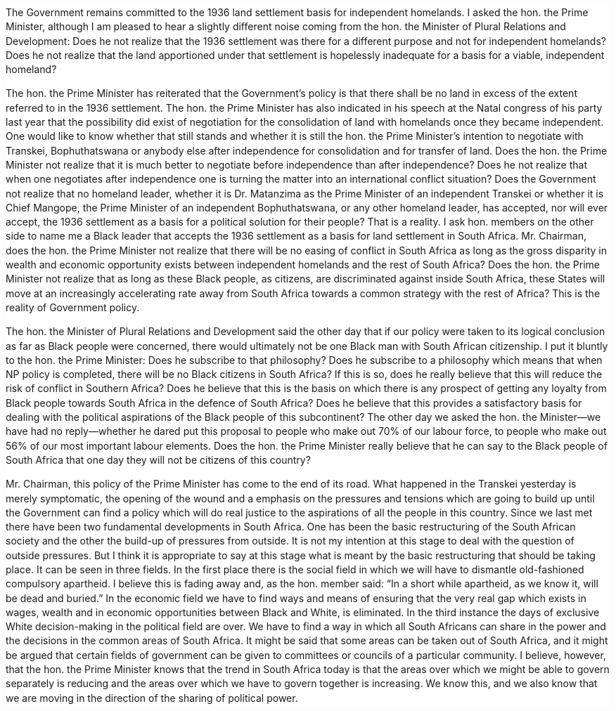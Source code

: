 <p>The Government remains committed to the 1936 land settlement basis for independent homelands. I asked the hon. the Prime Minister, although I am pleased to hear a slightly different noise coming from the hon. the Minister of Plural Relations and Development: Does he not realize that the 1936 settlement was there for a different purpose and not for independent homelands? Does he not realize that the land apportioned under that settlement is hopelessly inadequate for a basis for a viable, independent homeland?</p>

<p><span class="col_4409-4410" refersTo="page_0590"/>The hon. the Prime Minister has reiterated that the Government&#x2019;s policy is that there shall be no land in excess of the extent referred to in the 1936 settlement. The hon. the Prime Minister has also indicated in his speech at the Natal congress of his party last year that the possibility did exist of negotiation for the consolidation of land with homelands once they became independent. One would like to know whether that still stands and whether it is still the hon. the Prime Minister&#x2019;s intention to negotiate with Transkei, Bophuthatswana or anybody else after independence for consolidation and for transfer of land. Does the hon. the Prime Minister not realize that it is much better to negotiate before independence than after independence? Does he not realize that when one negotiates after independence one is turning the matter into an international conflict situation? Does the Government not realize that no homeland leader, whether it is Dr. Matanzima as the Prime Minister of an independent Transkei or whether it is Chief Mangope, the Prime Minister of an independent Bophuthatswana, or any other homeland leader, has accepted, nor will ever accept, the 1936 settlement as a basis for a political solution for their people? That is a reality. I ask hon. members on the other side to name me a Black leader that accepts the 1936 settlement as a basis for land settlement in South Africa. Mr. Chairman, does the hon. the Prime Minister not realize that there will be no easing of conflict in South Africa as long as the gross disparity in wealth and economic opportunity exists between independent homelands and the rest of South Africa? Does the hon. the Prime Minister not realize that as long as these Black people, as citizens, are discriminated against inside South Africa, these States will move at an increasingly accelerating rate away from South Africa towards a common strategy with the rest of Africa? This is the reality of Government policy.</p>

<p>The hon. the Minister of Plural Relations and Development said the other day that if our policy were taken to its logical conclusion as far as Black people were concerned, there would ultimately not be one Black man with South African citizenship. I put it bluntly to the hon. the Prime Minister: Does he subscribe to that philosophy? Does he subscribe to a philosophy which means that when NP policy is completed, there will be no Black citizens in South Africa? If this is so, does he really believe that this will reduce the risk of conflict in Southern Africa? Does he believe that this is the basis on which there is any prospect of getting any loyalty from Black people towards South Africa in the defence of South Africa? Does he believe that this provides a satisfactory basis for dealing with the political aspirations of the Black people of this subcontinent? The other day we asked the hon. the Minister&#x2014;we have had no reply&#x2014;whether he dared put this proposal to people who make out 70&#x0025; of our labour force, to people who make out 56&#x0025; of our most important labour elements. Does the hon. the Prime Minister really believe that he can say to the Black people of South Africa that one day they will not be citizens of this country?</p>

<p>Mr. Chairman, this policy of the Prime Minister has come to the end of its road. What happened in the Transkei yesterday is merely symptomatic, the opening of the wound and a emphasis on the pressures and tensions which are going to build up until the Government can find a policy which will do real justice to the aspirations of all the people in this country. Since we last met there have been two fundamental developments in South Africa. One has been the basic restructuring of the South African society and the other the build-up of pressures from outside. It is not my intention at this stage to deal with the question of outside pressures. But I think it is appropriate to say at this stage what is meant by the basic restructuring that should be taking place. It can be seen in three fields. In the first place there is the social field in which we will have to dismantle old-fashioned compulsory apartheid. I believe this is fading away and, as the hon. member said: &#x201C;In a short while apartheid, as we know it, will be dead and buried.&#x201D; In the economic field we have to find ways and means of ensuring that the very real gap which exists in wages, wealth and in economic opportunities between Black and White, is eliminated. In the third instance the days of exclusive White decision-making in the political field are over. We have to find a way in which all South Africans can share in the power and the decisions in the common areas of South Africa. It might be said that some areas can be taken out of South Africa, and it might be <span class="col_4411-4412" refersTo="page_0591"/>argued that certain fields of government can be given to committees or councils of a particular community. I believe, however, that the hon. the Prime Minister knows that the trend in South Africa today is that the areas over which we might be able to govern separately is reducing and the areas over which we have to govern together is increasing. We know this, and we also know that we are moving in the direction of the sharing of political power.</p>
